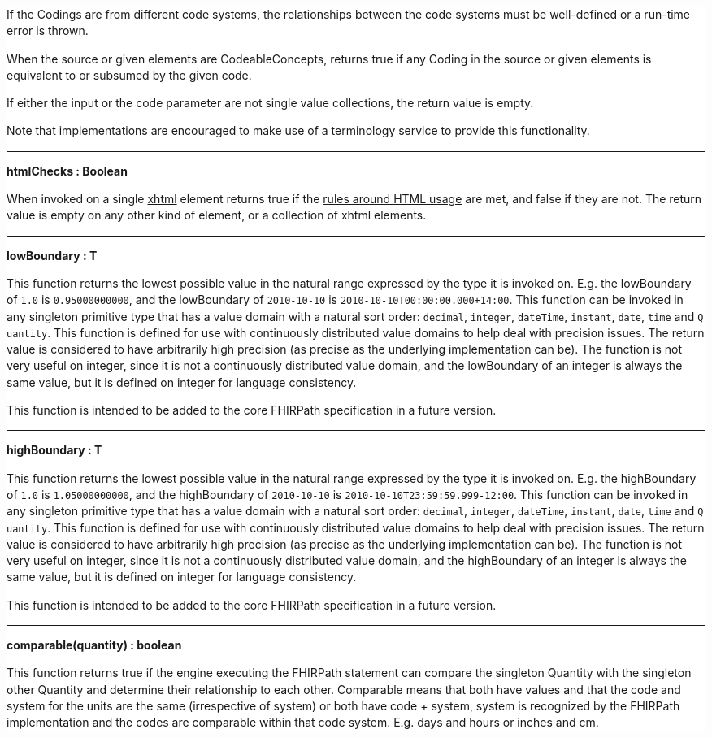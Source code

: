 If the Codings are from different code systems, the relationships between the code systems must be well-defined or a run-time error is thrown.

When the source or given elements are CodeableConcepts, returns true if any Coding in the source or given elements is equivalent to or subsumed by the given code.

If either the input or the code parameter are not single value collections, the return value is empty.

Note that implementations are encouraged to make use of a terminology service to provide this functionality.

* * *

**htmlChecks : Boolean**[]()

When invoked on a single [xhtml](narrative.html#xhtml) element returns true if the [rules around HTML usage](narrative.html#rules) are met, and false if they are not. The return value is empty on any other kind of element, or a collection of xhtml elements.

* * *

**lowBoundary : T**[]()

This function returns the lowest possible value in the natural range expressed by the type it is invoked on. E.g. the lowBoundary of `1.0` is `0.95000000000`, and the lowBoundary of `2010-10-10` is `2010-10-10T00:00:00.000+14:00`. This function can be invoked in any singleton primitive type that has a value domain with a natural sort order: `decimal`, `integer`, `dateTime`, `instant`, `date`, `time` and `Quantity`. This function is defined for use with continuously distributed value domains to help deal with precision issues. The return value is considered to have arbitrarily high precision (as precise as the underlying implementation can be). The function is not very useful on integer, since it is not a continuously distributed value domain, and the lowBoundary of an integer is always the same value, but it is defined on integer for language consistency.

This function is intended to be added to the core FHIRPath specification in a future version.

* * *

**highBoundary : T**[]()

This function returns the lowest possible value in the natural range expressed by the type it is invoked on. E.g. the highBoundary of `1.0` is `1.05000000000`, and the highBoundary of `2010-10-10` is `2010-10-10T23:59:59.999-12:00`. This function can be invoked in any singleton primitive type that has a value domain with a natural sort order: `decimal`, `integer`, `dateTime`, `instant`, `date`, `time` and `Quantity`. This function is defined for use with continuously distributed value domains to help deal with precision issues. The return value is considered to have arbitrarily high precision (as precise as the underlying implementation can be). The function is not very useful on integer, since it is not a continuously distributed value domain, and the highBoundary of an integer is always the same value, but it is defined on integer for language consistency.

This function is intended to be added to the core FHIRPath specification in a future version.

* * *

**comparable(quantity) : boolean**[]()

This function returns true if the engine executing the FHIRPath statement can compare the singleton Quantity with the singleton other Quantity and determine their relationship to each other. Comparable means that both have values and that the code and system for the units are the same (irrespective of system) or both have code + system, system is recognized by the FHIRPath implementation and the codes are comparable within that code system. E.g. days and hours or inches and cm.
